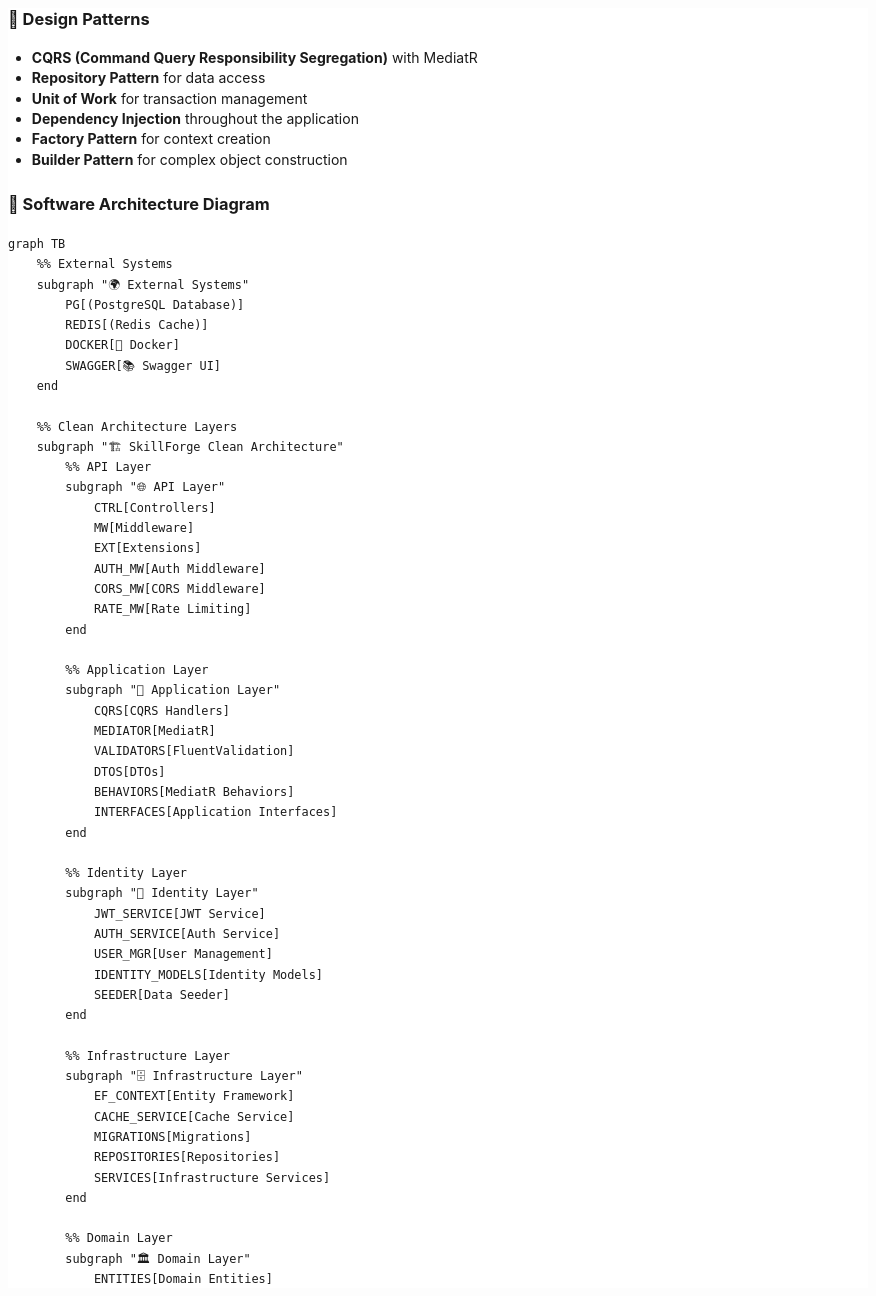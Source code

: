 ### 🎯 Design Patterns

- **CQRS (Command Query Responsibility Segregation)** with MediatR
- **Repository Pattern** for data access
- **Unit of Work** for transaction management
- **Dependency Injection** throughout the application
- **Factory Pattern** for context creation
- **Builder Pattern** for complex object construction

### 🔄 Software Architecture Diagram

```mermaid
graph TB
    %% External Systems
    subgraph "🌍 External Systems"
        PG[(PostgreSQL Database)]
        REDIS[(Redis Cache)]
        DOCKER[🐳 Docker]
        SWAGGER[📚 Swagger UI]
    end

    %% Clean Architecture Layers
    subgraph "🏗️ SkillForge Clean Architecture"
        %% API Layer
        subgraph "🌐 API Layer"
            CTRL[Controllers]
            MW[Middleware]
            EXT[Extensions]
            AUTH_MW[Auth Middleware]
            CORS_MW[CORS Middleware]
            RATE_MW[Rate Limiting]
        end

        %% Application Layer
        subgraph "🎯 Application Layer"
            CQRS[CQRS Handlers]
            MEDIATOR[MediatR]
            VALIDATORS[FluentValidation]
            DTOS[DTOs]
            BEHAVIORS[MediatR Behaviors]
            INTERFACES[Application Interfaces]
        end

        %% Identity Layer
        subgraph "🔐 Identity Layer"
            JWT_SERVICE[JWT Service]
            AUTH_SERVICE[Auth Service]
            USER_MGR[User Management]
            IDENTITY_MODELS[Identity Models]
            SEEDER[Data Seeder]
        end

        %% Infrastructure Layer
        subgraph "🗄️ Infrastructure Layer"
            EF_CONTEXT[Entity Framework]
            CACHE_SERVICE[Cache Service]
            MIGRATIONS[Migrations]
            REPOSITORIES[Repositories]
            SERVICES[Infrastructure Services]
        end

        %% Domain Layer
        subgraph "🏛️ Domain Layer"
            ENTITIES[Domain Entities]
```